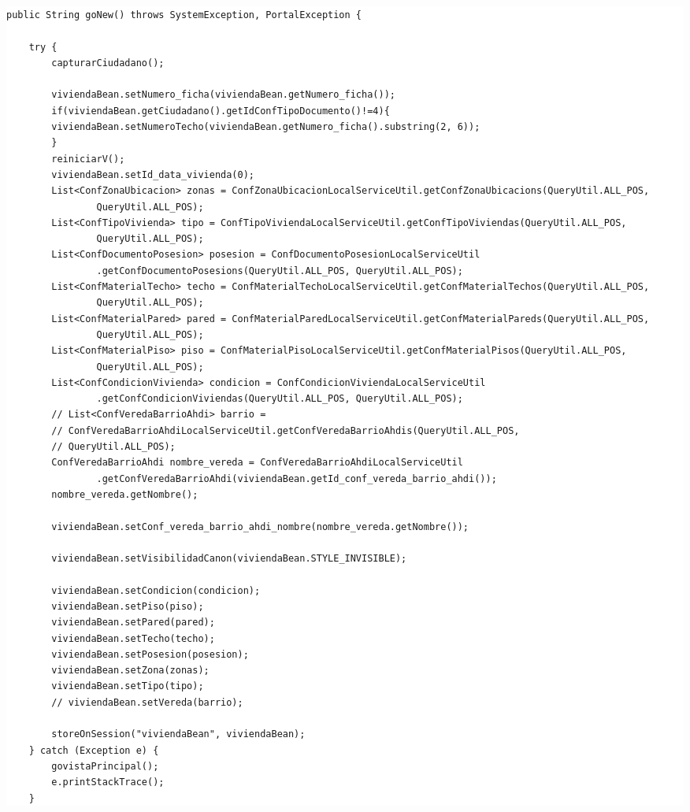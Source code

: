 	public String goNew() throws SystemException, PortalException {

		try {
			capturarCiudadano();

			viviendaBean.setNumero_ficha(viviendaBean.getNumero_ficha());
			if(viviendaBean.getCiudadano().getIdConfTipoDocumento()!=4){
			viviendaBean.setNumeroTecho(viviendaBean.getNumero_ficha().substring(2, 6));
			}
			reiniciarV();
			viviendaBean.setId_data_vivienda(0);
			List<ConfZonaUbicacion> zonas = ConfZonaUbicacionLocalServiceUtil.getConfZonaUbicacions(QueryUtil.ALL_POS,
					QueryUtil.ALL_POS);
			List<ConfTipoVivienda> tipo = ConfTipoViviendaLocalServiceUtil.getConfTipoViviendas(QueryUtil.ALL_POS,
					QueryUtil.ALL_POS);
			List<ConfDocumentoPosesion> posesion = ConfDocumentoPosesionLocalServiceUtil
					.getConfDocumentoPosesions(QueryUtil.ALL_POS, QueryUtil.ALL_POS);
			List<ConfMaterialTecho> techo = ConfMaterialTechoLocalServiceUtil.getConfMaterialTechos(QueryUtil.ALL_POS,
					QueryUtil.ALL_POS);
			List<ConfMaterialPared> pared = ConfMaterialParedLocalServiceUtil.getConfMaterialPareds(QueryUtil.ALL_POS,
					QueryUtil.ALL_POS);
			List<ConfMaterialPiso> piso = ConfMaterialPisoLocalServiceUtil.getConfMaterialPisos(QueryUtil.ALL_POS,
					QueryUtil.ALL_POS);
			List<ConfCondicionVivienda> condicion = ConfCondicionViviendaLocalServiceUtil
					.getConfCondicionViviendas(QueryUtil.ALL_POS, QueryUtil.ALL_POS);
			// List<ConfVeredaBarrioAhdi> barrio =
			// ConfVeredaBarrioAhdiLocalServiceUtil.getConfVeredaBarrioAhdis(QueryUtil.ALL_POS,
			// QueryUtil.ALL_POS);
			ConfVeredaBarrioAhdi nombre_vereda = ConfVeredaBarrioAhdiLocalServiceUtil
					.getConfVeredaBarrioAhdi(viviendaBean.getId_conf_vereda_barrio_ahdi());
			nombre_vereda.getNombre();

			viviendaBean.setConf_vereda_barrio_ahdi_nombre(nombre_vereda.getNombre());

			viviendaBean.setVisibilidadCanon(viviendaBean.STYLE_INVISIBLE);

			viviendaBean.setCondicion(condicion);
			viviendaBean.setPiso(piso);
			viviendaBean.setPared(pared);
			viviendaBean.setTecho(techo);
			viviendaBean.setPosesion(posesion);
			viviendaBean.setZona(zonas);
			viviendaBean.setTipo(tipo);
			// viviendaBean.setVereda(barrio);

			storeOnSession("viviendaBean", viviendaBean);
		} catch (Exception e) {
			govistaPrincipal();
			e.printStackTrace();
		}
